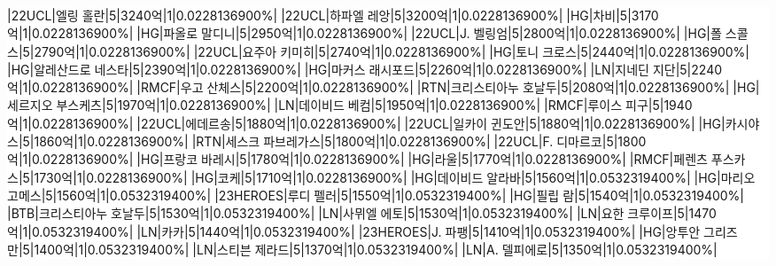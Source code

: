 |22UCL|엘링 홀란|5|3240억|1|0.0228136900%|
|22UCL|하파엘 레앙|5|3200억|1|0.0228136900%|
|HG|차비|5|3170억|1|0.0228136900%|
|HG|파올로 말디니|5|2950억|1|0.0228136900%|
|22UCL|J. 벨링엄|5|2800억|1|0.0228136900%|
|HG|폴 스콜스|5|2790억|1|0.0228136900%|
|22UCL|요주아 키미히|5|2740억|1|0.0228136900%|
|HG|토니 크로스|5|2440억|1|0.0228136900%|
|HG|알레산드로 네스타|5|2390억|1|0.0228136900%|
|HG|마커스 래시포드|5|2260억|1|0.0228136900%|
|LN|지네딘 지단|5|2240억|1|0.0228136900%|
|RMCF|우고 산체스|5|2200억|1|0.0228136900%|
|RTN|크리스티아누 호날두|5|2080억|1|0.0228136900%|
|HG|세르지오 부스케츠|5|1970억|1|0.0228136900%|
|LN|데이비드 베컴|5|1950억|1|0.0228136900%|
|RMCF|루이스 피구|5|1940억|1|0.0228136900%|
|22UCL|에데르송|5|1880억|1|0.0228136900%|
|22UCL|일카이 귄도안|5|1880억|1|0.0228136900%|
|HG|카시야스|5|1860억|1|0.0228136900%|
|RTN|세스크 파브레가스|5|1800억|1|0.0228136900%|
|22UCL|F. 디마르코|5|1800억|1|0.0228136900%|
|HG|프랑코 바레시|5|1780억|1|0.0228136900%|
|HG|라울|5|1770억|1|0.0228136900%|
|RMCF|페렌츠 푸스카스|5|1730억|1|0.0228136900%|
|HG|코케|5|1710억|1|0.0228136900%|
|HG|데이비드 알라바|5|1560억|1|0.0532319400%|
|HG|마리오 고메스|5|1560억|1|0.0532319400%|
|23HEROES|루디 펠러|5|1550억|1|0.0532319400%|
|HG|필립 람|5|1540억|1|0.0532319400%|
|BTB|크리스티아누 호날두|5|1530억|1|0.0532319400%|
|LN|사뮈엘 에토|5|1530억|1|0.0532319400%|
|LN|요한 크루이프|5|1470억|1|0.0532319400%|
|LN|카카|5|1440억|1|0.0532319400%|
|23HEROES|J. 파팽|5|1410억|1|0.0532319400%|
|HG|앙투안 그리즈만|5|1400억|1|0.0532319400%|
|LN|스티븐 제라드|5|1370억|1|0.0532319400%|
|LN|A. 델피에로|5|1350억|1|0.0532319400%|